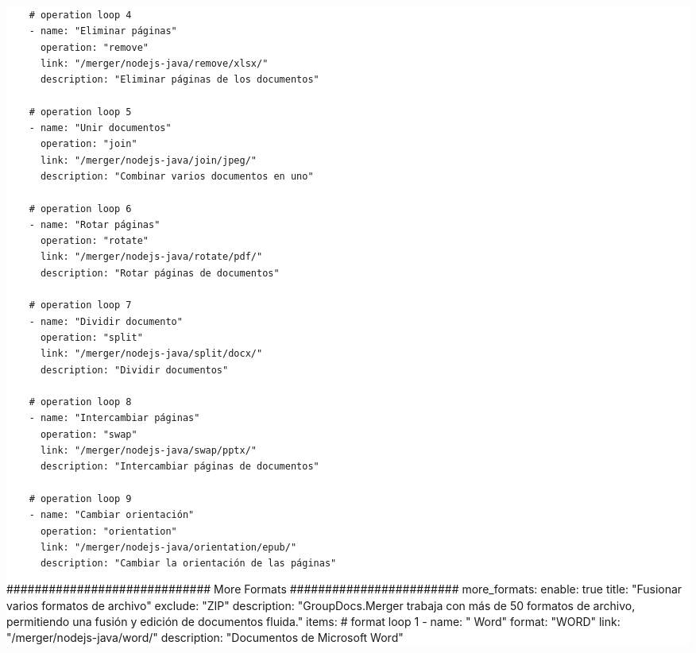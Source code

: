         # operation loop 4
        - name: "Eliminar páginas"
          operation: "remove"
          link: "/merger/nodejs-java/remove/xlsx/"
          description: "Eliminar páginas de los documentos"

        # operation loop 5
        - name: "Unir documentos"
          operation: "join"
          link: "/merger/nodejs-java/join/jpeg/"
          description: "Combinar varios documentos en uno"

        # operation loop 6
        - name: "Rotar páginas"
          operation: "rotate"
          link: "/merger/nodejs-java/rotate/pdf/"
          description: "Rotar páginas de documentos"

        # operation loop 7
        - name: "Dividir documento"
          operation: "split"
          link: "/merger/nodejs-java/split/docx/"
          description: "Dividir documentos"

        # operation loop 8
        - name: "Intercambiar páginas"
          operation: "swap"
          link: "/merger/nodejs-java/swap/pptx/"
          description: "Intercambiar páginas de documentos"

        # operation loop 9
        - name: "Cambiar orientación"
          operation: "orientation"
          link: "/merger/nodejs-java/orientation/epub/"
          description: "Cambiar la orientación de las páginas"
          
        
          
############################# More Formats ########################
more_formats:
    enable: true
    title: "Fusionar varios formatos de archivo"
    exclude: "ZIP"
    description: "GroupDocs.Merger trabaja con más de 50 formatos de archivo, permitiendo una fusión y edición de documentos fluida."
    items: 
        # format loop 1
        - name: " Word"
          format: "WORD"
          link: "/merger/nodejs-java/word/"
          description: "Documentos de Microsoft Word"
